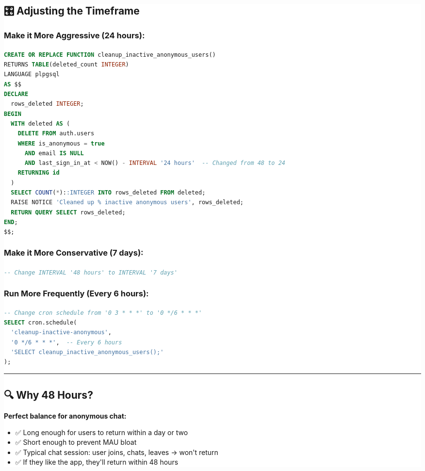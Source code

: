
## 🎛️ Adjusting the Timeframe

### Make it More Aggressive (24 hours):
```sql
CREATE OR REPLACE FUNCTION cleanup_inactive_anonymous_users()
RETURNS TABLE(deleted_count INTEGER)
LANGUAGE plpgsql
AS $$
DECLARE
  rows_deleted INTEGER;
BEGIN
  WITH deleted AS (
    DELETE FROM auth.users
    WHERE is_anonymous = true
      AND email IS NULL
      AND last_sign_in_at < NOW() - INTERVAL '24 hours'  -- Changed from 48 to 24
    RETURNING id
  )
  SELECT COUNT(*)::INTEGER INTO rows_deleted FROM deleted;
  RAISE NOTICE 'Cleaned up % inactive anonymous users', rows_deleted;
  RETURN QUERY SELECT rows_deleted;
END;
$$;
```

### Make it More Conservative (7 days):
```sql
-- Change INTERVAL '48 hours' to INTERVAL '7 days'
```

### Run More Frequently (Every 6 hours):
```sql
-- Change cron schedule from '0 3 * * *' to '0 */6 * * *'
SELECT cron.schedule(
  'cleanup-inactive-anonymous',
  '0 */6 * * *',  -- Every 6 hours
  'SELECT cleanup_inactive_anonymous_users();'
);
```

---

## 🔍 Why 48 Hours?

**Perfect balance for anonymous chat:**
- ✅ Long enough for users to return within a day or two
- ✅ Short enough to prevent MAU bloat
- ✅ Typical chat session: user joins, chats, leaves → won't return
- ✅ If they like the app, they'll return within 48 hours
